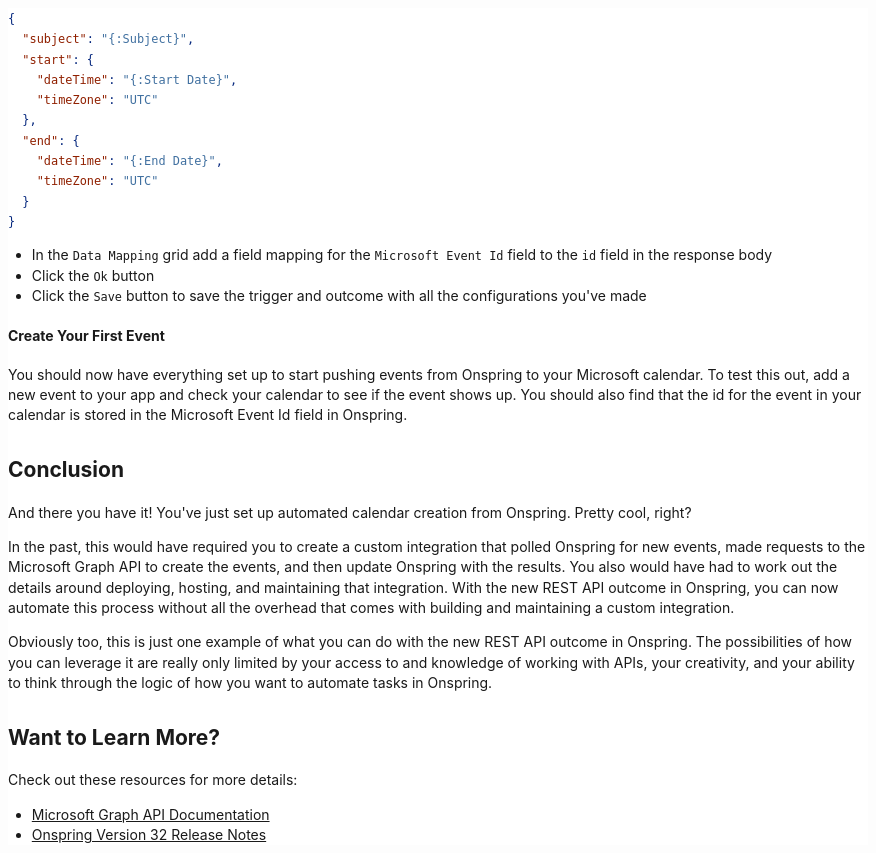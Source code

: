 ```json
{
  "subject": "{:Subject}",
  "start": {
    "dateTime": "{:Start Date}",
    "timeZone": "UTC"
  },
  "end": {
    "dateTime": "{:End Date}",
    "timeZone": "UTC"
  }
}
```

- In the `Data Mapping` grid add a field mapping for the `Microsoft Event Id` field to the `id` field in the response body
- Click the `Ok` button
- Click the `Save` button to save the trigger and outcome with all the configurations you've made

<video src="https://share.stevanfreeborn.com/blog.stevanfreeborn.com/how-to-automate-creating-microsoft-calendar-events-using-onspring/create-trigger.mp4" controls title="Create Trigger"></video>

#### Create Your First Event

You should now have everything set up to start pushing events from Onspring to your Microsoft calendar. To test this out, add a new event to your app and check your calendar to see if the event shows up. You should also find that the id for the event in your calendar is stored in the Microsoft Event Id field in Onspring.

<video controls src="https://share.stevanfreeborn.com/blog.stevanfreeborn.com/how-to-automate-creating-microsoft-calendar-events-using-onspring/add-event.mp4" title="Add Event"></video>

## Conclusion

And there you have it! You've just set up automated calendar creation from Onspring. Pretty cool, right?

In the past, this would have required you to create a custom integration that polled Onspring for new events, made requests to the Microsoft Graph API to create the events, and then update Onspring with the results. You also would have had to work out the details around deploying, hosting, and maintaining that integration. With the new REST API outcome in Onspring, you can now automate this process without all the overhead that comes with building and maintaining a custom integration.

Obviously too, this is just one example of what you can do with the new REST API outcome in Onspring. The possibilities of how you can leverage it are really only limited by your access to and knowledge of working with APIs, your creativity, and your ability to think through the logic of how you want to automate tasks in Onspring.

## Want to Learn More?

Check out these resources for more details:

- [Microsoft Graph API Documentation](https://docs.microsoft.com/en-us/graph)
- [Onspring Version 32 Release Notes](https://software.onspring.com/hubfs/Release%20Notes/32.0%20Onspring%20Platform%20Release%20Notes.pdf)

